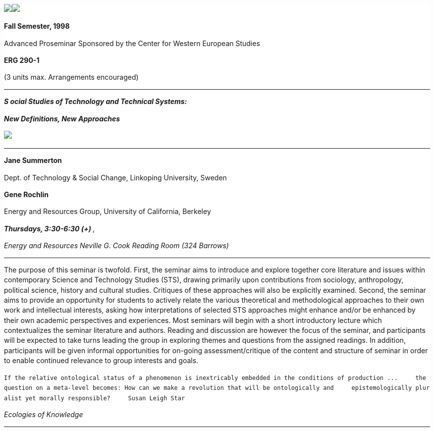 ![](californiaCLR_cg33.gif)![](californiaCLR_cg33.gif)

**Fall Semester, 1998**

Advanced Proseminar Sponsored by the Center for Western European Studies

**ERG 290-1**

(3 units max. Arrangements encouraged)

* * *

**_S ocial Studies of Technology and Technical Systems:_**

**_New Definitions, New Approaches_**

![](frogDivCLR.gif)

* * *

**Jane Summerton**

Dept. of Technology & Social Change, Linkoping University, Sweden

**Gene Rochlin**

Energy and Resources Group, University of California, Berkeley

**_Thursdays, 3:30-6:30 (+)_** _,_

_Energy and Resources Neville G. Cook Reading Room (324 Barrows)_

* * *

The purpose of this seminar is twofold. First, the seminar aims to introduce
and explore together core literature and issues within contemporary Science
and Technology Studies (STS), drawing primarily upon contributions from
sociology, anthropology, political science, history and cultural studies.
Critiques of these approaches will also be explicitly examined. Second, the
seminar aims to provide an opportunity for students to actively relate the
various theoretical and methodological approaches to their own work and
intellectual interests, asking how interpretations of selected STS approaches
might enhance and/or be enhanced by their own academic perspectives and
experiences. Most seminars will begin with a short introductory lecture which
contextualizes the seminar literature and authors. Reading and discussion are
however the focus of the seminar, and participants will be expected to take
turns leading the group in exploring themes and questions from the assigned
readings. In addition, participants will be given informal opportunities for
on-going assessment/critique of the content and structure of seminar in order
to enable continued relevance to group interests and goals.



    If the relative ontological status of a phenomenon is inextricably embedded in the conditions of production ...     the question on a meta-level becomes: How can we make a revolution that will be ontologically and     epistemologically pluralist yet morally responsible?     Susan Leigh Star  
_Ecologies of Knowledge_

* * *
